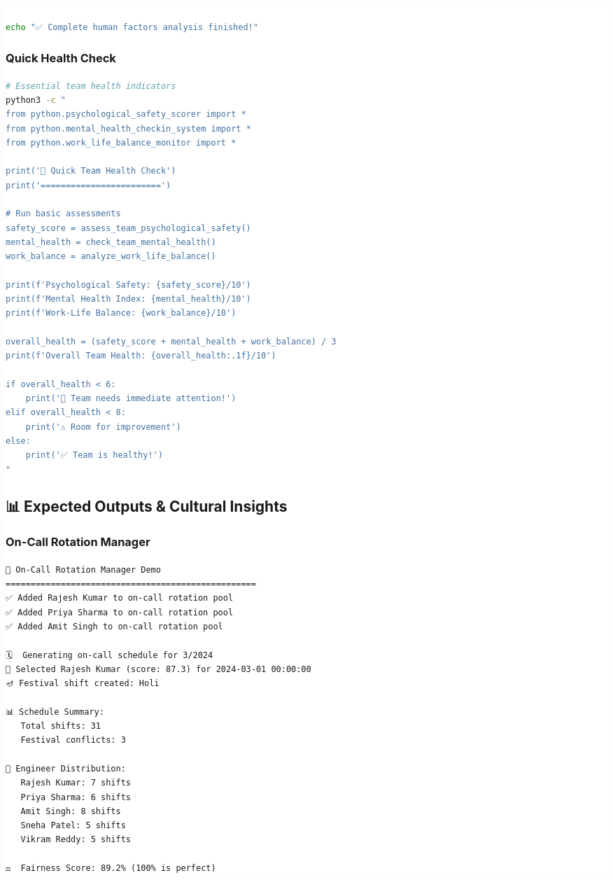 ```bash

echo "✅ Complete human factors analysis finished!"
```

### Quick Health Check
```bash
# Essential team health indicators
python3 -c "
from python.psychological_safety_scorer import *
from python.mental_health_checkin_system import *
from python.work_life_balance_monitor import *

print('🏥 Quick Team Health Check')
print('========================')

# Run basic assessments
safety_score = assess_team_psychological_safety()
mental_health = check_team_mental_health() 
work_balance = analyze_work_life_balance()

print(f'Psychological Safety: {safety_score}/10')
print(f'Mental Health Index: {mental_health}/10')
print(f'Work-Life Balance: {work_balance}/10')

overall_health = (safety_score + mental_health + work_balance) / 3
print(f'Overall Team Health: {overall_health:.1f}/10')

if overall_health < 6:
    print('🚨 Team needs immediate attention!')
elif overall_health < 8:
    print('⚠️ Room for improvement')
else:
    print('✅ Team is healthy!')
"
```

## 📊 Expected Outputs & Cultural Insights

### On-Call Rotation Manager
```
🚀 On-Call Rotation Manager Demo
==================================================
✅ Added Rajesh Kumar to on-call rotation pool
✅ Added Priya Sharma to on-call rotation pool
✅ Added Amit Singh to on-call rotation pool

🗓️  Generating on-call schedule for 3/2024
🎯 Selected Rajesh Kumar (score: 87.3) for 2024-03-01 00:00:00
🪔 Festival shift created: Holi

📊 Schedule Summary:
   Total shifts: 31
   Festival conflicts: 3

👥 Engineer Distribution:
   Rajesh Kumar: 7 shifts
   Priya Sharma: 6 shifts
   Amit Singh: 8 shifts
   Sneha Patel: 5 shifts
   Vikram Reddy: 5 shifts

⚖️  Fairness Score: 89.2% (100% is perfect)
```